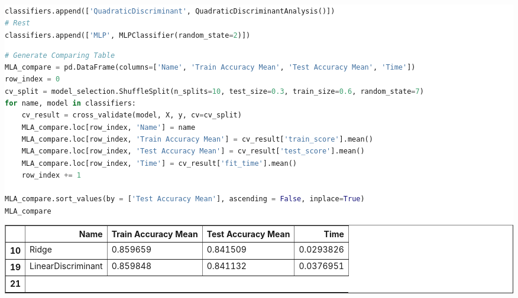 ```python
classifiers.append(['QuadraticDiscriminant', QuadraticDiscriminantAnalysis()])
# Rest
classifiers.append(['MLP', MLPClassifier(random_state=2)])
```


```python
# Generate Comparing Table
MLA_compare = pd.DataFrame(columns=['Name', 'Train Accuracy Mean', 'Test Accuracy Mean', 'Time'])
row_index = 0
cv_split = model_selection.ShuffleSplit(n_splits=10, test_size=0.3, train_size=0.6, random_state=7)
for name, model in classifiers:
    cv_result = cross_validate(model, X, y, cv=cv_split)
    MLA_compare.loc[row_index, 'Name'] = name
    MLA_compare.loc[row_index, 'Train Accuracy Mean'] = cv_result['train_score'].mean()
    MLA_compare.loc[row_index, 'Test Accuracy Mean'] = cv_result['test_score'].mean()
    MLA_compare.loc[row_index, 'Time'] = cv_result['fit_time'].mean()
    row_index += 1

MLA_compare.sort_values(by = ['Test Accuracy Mean'], ascending = False, inplace=True)
MLA_compare
```




<div>
<style scoped>
    .dataframe tbody tr th:only-of-type {
        vertical-align: middle;
    }

    .dataframe tbody tr th {
        vertical-align: top;
    }

    .dataframe thead th {
        text-align: right;
    }
</style>
<table border="1" class="dataframe">
  <thead>
    <tr style="text-align: right;">
      <th></th>
      <th>Name</th>
      <th>Train Accuracy Mean</th>
      <th>Test Accuracy Mean</th>
      <th>Time</th>
    </tr>
  </thead>
  <tbody>
    <tr>
      <th>10</th>
      <td>Ridge</td>
      <td>0.859659</td>
      <td>0.841509</td>
      <td>0.0293826</td>
    </tr>
    <tr>
      <th>19</th>
      <td>LinearDiscriminant</td>
      <td>0.859848</td>
      <td>0.841132</td>
      <td>0.0376951</td>
    </tr>
    <tr>
      <th>21</th>